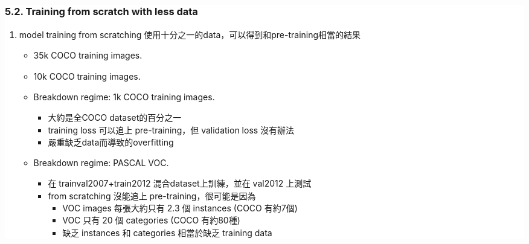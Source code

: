 ### 5.2. Training from scratch with less data

1.  model training from scratching 使用十分之一的data，可以得到和pre-training相當的結果
    -   35k COCO training images.
    -   10k COCO training images.
    -   Breakdown regime: 1k COCO training images.
        -   大約是全COCO dataset的百分之一
        -   training loss 可以追上 pre-training，但 validation loss 沒有辦法
        -   嚴重缺乏data而導致的overfitting

    -   Breakdown regime: PASCAL VOC.
        -   在 trainval2007+train2012 混合dataset上訓練，並在 val2012 上測試
        -   from scratching 沒能追上 pre-training，很可能是因為
            -   VOC images 每張大約只有 2.3 個 instances (COCO 有約7個)
            -   VOC 只有 20 個 categories (COCO 有約80種)
            -   缺乏 instances 和 categories 相當於缺乏 training data